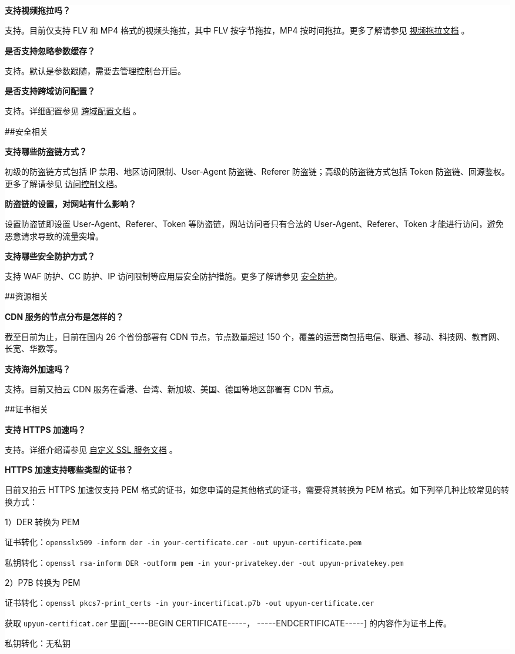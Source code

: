 
**支持视频拖拉吗？**

支持。目前仅支持 FLV 和 MP4 格式的视频头拖拉，其中 FLV 按字节拖拉，MP4 按时间拖拉。更多了解请参见 [视频拖拉文档](http://docs.upyun.com/cdn/advanced/#_4) 。


**是否支持忽略参数缓存？**

支持。默认是参数跟随，需要去管理控制台开启。

**是否支持跨域访问配置？**

支持。详细配置参见 [跨域配置文档](http://docs.upyun.com/cdn/advanced/#_6) 。


##安全相关

**支持哪些防盗链方式？**

初级的防盗链方式包括 IP 禁用、地区访问限制、User-Agent 防盗链、Referer 防盗链；高级的防盗链方式包括 Token 防盗链、回源鉴权。更多了解请参见 [访问控制文档](http://docs.upyun.com/cdn/advanced/#_1)。


**防盗链的设置，对网站有什么影响？**

设置防盗链即设置 User-Agent、Referer、Token 等防盗链，网站访问者只有合法的 User-Agent、Referer、Token 才能进行访问，避免恶意请求导致的流量突增。

**支持哪些安全防护方式？**

支持 WAF 防护、CC 防护、IP 访问限制等应用层安全防护措施。更多了解请参见 [安全防护](http://docs.upyun.com/cdn/advanced/#_2)。

##资源相关

**CDN 服务的节点分布是怎样的？**

截至目前为止，目前在国内 26 个省份部署有 CDN 节点，节点数量超过 150 个，覆盖的运营商包括电信、联通、移动、科技网、教育网、长宽、华数等。

**支持海外加速吗？**

支持。目前又拍云 CDN 服务在香港、台湾、新加坡、美国、德国等地区部署有 CDN 节点。


##证书相关

**支持 HTTPS 加速吗？**

支持。详细介绍请参见 [自定义 SSL 服务文档](http://docs.upyun.com/cdn/advanced/#ssl) 。


**HTTPS 加速支持哪些类型的证书？**

目前又拍云 HTTPS 加速仅支持 PEM 格式的证书，如您申请的是其他格式的证书，需要将其转换为 PEM 格式。如下列举几种比较常见的转换方式：

1）DER 转换为 PEM

证书转化：`opensslx509 -inform der -in your-certificate.cer -out upyun-certificate.pem`

私钥转化：`openssl rsa-inform DER -outform pem -in your-privatekey.der -out upyun-privatekey.pem`

2）P7B 转换为 PEM

证书转化：`openssl pkcs7-print_certs -in your-incertificat.p7b -out upyun-certificate.cer`

获取 `upyun-certificat.cer` 里面[-----BEGIN CERTIFICATE-----， -----ENDCERTIFICATE-----] 的内容作为证书上传。

私钥转化：无私钥
